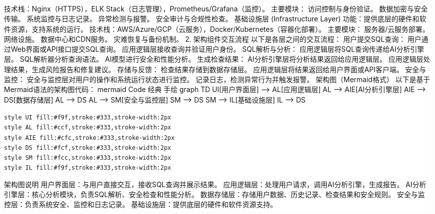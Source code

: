 技术栈：Nginx（HTTPS），ELK Stack（日志管理），Prometheus/Grafana（监控）。
主要模块：
访问控制与身份验证。
数据加密与安全传输。
系统监控与日志记录。
异常检测与报警。
安全审计与合规性检查。
基础设施层 (Infrastructure Layer)
功能：提供底层的硬件和软件资源，支持系统的运行。
技术栈：AWS/Azure/GCP（云服务），Docker/Kubernetes（容器化部署）。
主要模块：
服务器/云服务部署。
网络设施。
数据中心和CDN服务。
灾难恢复与备份机制。
2. 架构组件交互流程
以下是各层之间的交互流程：
用户提交SQL查询：
用户通过Web界面或API接口提交SQL查询。
应用逻辑层接收查询并验证用户身份。
SQL解析与分析：
应用逻辑层将SQL查询传递给AI分析引擎层。
SQL解析器分析查询语法。
AI模型进行安全和性能分析。
生成检查结果：
AI分析引擎层将分析结果返回给应用逻辑层。
应用逻辑层处理结果，生成风险报告和修复建议。
存储与反馈：
检查结果存储到数据存储层。
应用逻辑层将结果返回给用户界面或API客户端。
安全与监控：
安全与监控层对用户的操作和系统运行状态进行监控。
记录日志，检测异常行为并触发报警。
架构图（Mermaid格式）
以下是基于Mermaid语法的架构图代码：
mermaid
Code
经典
手绘
graph TD
    UI[用户界面层] --> AL[应用逻辑层]
    AL --> AIE[AI分析引擎层]
    AIE --> DS[数据存储层]
    AL --> DS
    AL --> SM[安全与监控层]
    SM --> DS
    SM --> IL[基础设施层]
    IL --> DS

    style UI fill:#f9f,stroke:#333,stroke-width:2px
    style AL fill:#ccf,stroke:#333,stroke-width:2px
    style AIE fill:#cfc,stroke:#333,stroke-width:2px
    style DS fill:#fcf,stroke:#333,stroke-width:2px
    style SM fill:#fcc,stroke:#333,stroke-width:2px
    style IL fill:#f9f,stroke:#333,stroke-width:2px
架构图说明
用户界面层：与用户直接交互，接收SQL查询并展示结果。
应用逻辑层：处理用户请求，调用AI分析引擎，生成报告。
AI分析引擎层：核心分析模块，负责SQL解析、安全检查和性能分析。
数据存储层：存储用户数据、历史记录、检查结果和安全规则。
安全与监控层：负责系统安全、监控和日志记录。
基础设施层：提供底层的硬件和软件资源支持。
